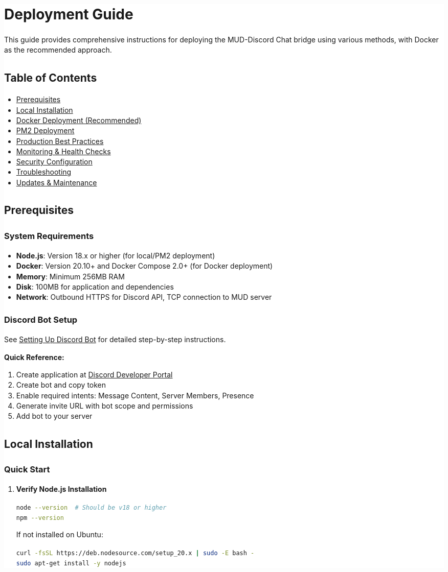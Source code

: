 # Deployment Guide

This guide provides comprehensive instructions for deploying the MUD-Discord Chat bridge using various methods, with Docker as the recommended approach.

## Table of Contents

- [Prerequisites](#prerequisites)
- [Local Installation](#local-installation)
- [Docker Deployment (Recommended)](#docker-deployment-recommended)
- [PM2 Deployment](#pm2-deployment)
- [Production Best Practices](#production-best-practices)
- [Monitoring & Health Checks](#monitoring--health-checks)
- [Security Configuration](#security-configuration)
- [Troubleshooting](#troubleshooting)
- [Updates & Maintenance](#updates--maintenance)

## Prerequisites

### System Requirements

- **Node.js**: Version 18.x or higher (for local/PM2 deployment)
- **Docker**: Version 20.10+ and Docker Compose 2.0+ (for Docker deployment)
- **Memory**: Minimum 256MB RAM
- **Disk**: 100MB for application and dependencies
- **Network**: Outbound HTTPS for Discord API, TCP connection to MUD server

### Discord Bot Setup

See [Setting Up Discord Bot](setting_up_discord_bot.md) for detailed step-by-step instructions.

**Quick Reference:**
1. Create application at [Discord Developer Portal](https://discord.com/developers/applications/)
2. Create bot and copy token
3. Enable required intents: Message Content, Server Members, Presence
4. Generate invite URL with bot scope and permissions
5. Add bot to your server

## Local Installation

### Quick Start

1. **Verify Node.js Installation**
   ```bash
   node --version  # Should be v18 or higher
   npm --version
   ```
   
   If not installed on Ubuntu:
   ```bash
   curl -fsSL https://deb.nodesource.com/setup_20.x | sudo -E bash -
   sudo apt-get install -y nodejs
   ```
